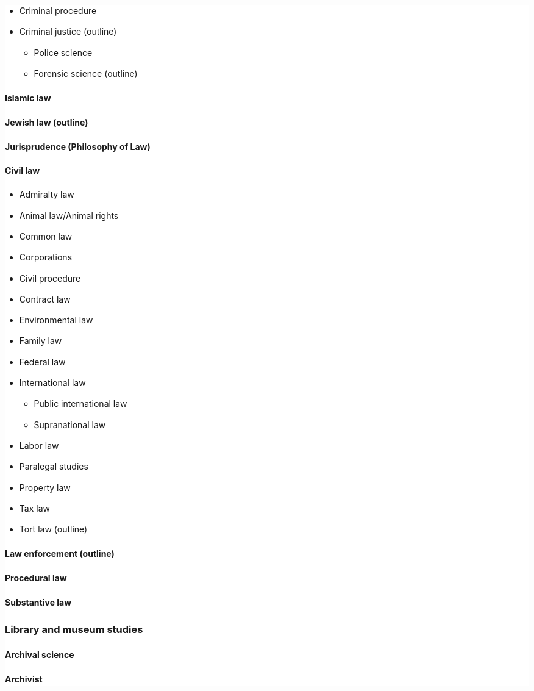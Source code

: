 - Criminal procedure

- Criminal justice (outline)

  - Police science

  - Forensic science (outline)

#### Islamic law

#### Jewish law (outline)

#### Jurisprudence (Philosophy of Law)

#### Civil law

- Admiralty law

- Animal law/Animal rights

- Common law

- Corporations

- Civil procedure

- Contract law

- Environmental law

- Family law

- Federal law

- International law

  - Public international law

  - Supranational law

- Labor law

- Paralegal studies

- Property law

- Tax law

- Tort law (outline)

#### Law enforcement (outline)

#### Procedural law

#### Substantive law

### Library and museum studies

#### Archival science

#### Archivist

